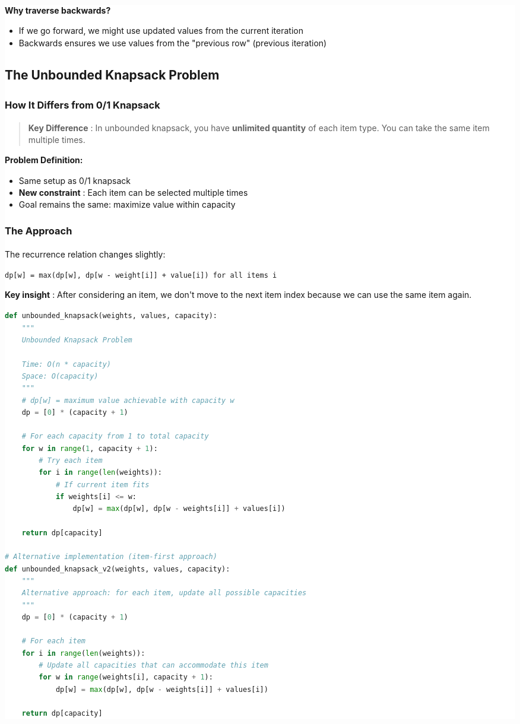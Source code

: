 **Why traverse backwards?**

* If we go forward, we might use updated values from the current iteration
* Backwards ensures we use values from the "previous row" (previous iteration)

## The Unbounded Knapsack Problem

### How It Differs from 0/1 Knapsack

> **Key Difference** : In unbounded knapsack, you have **unlimited quantity** of each item type. You can take the same item multiple times.

**Problem Definition:**

* Same setup as 0/1 knapsack
* **New constraint** : Each item can be selected multiple times
* Goal remains the same: maximize value within capacity

### The Approach

The recurrence relation changes slightly:

```
dp[w] = max(dp[w], dp[w - weight[i]] + value[i]) for all items i
```

 **Key insight** : After considering an item, we don't move to the next item index because we can use the same item again.

```python
def unbounded_knapsack(weights, values, capacity):
    """
    Unbounded Knapsack Problem
  
    Time: O(n * capacity)
    Space: O(capacity)
    """
    # dp[w] = maximum value achievable with capacity w
    dp = [0] * (capacity + 1)
  
    # For each capacity from 1 to total capacity
    for w in range(1, capacity + 1):
        # Try each item
        for i in range(len(weights)):
            # If current item fits
            if weights[i] <= w:
                dp[w] = max(dp[w], dp[w - weights[i]] + values[i])
  
    return dp[capacity]

# Alternative implementation (item-first approach)
def unbounded_knapsack_v2(weights, values, capacity):
    """
    Alternative approach: for each item, update all possible capacities
    """
    dp = [0] * (capacity + 1)
  
    # For each item
    for i in range(len(weights)):
        # Update all capacities that can accommodate this item
        for w in range(weights[i], capacity + 1):
            dp[w] = max(dp[w], dp[w - weights[i]] + values[i])
  
    return dp[capacity]
```
